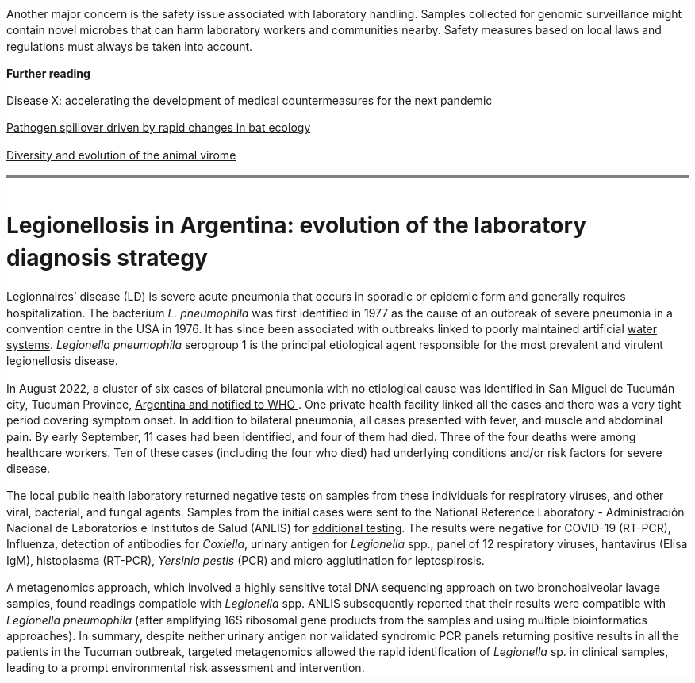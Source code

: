 Another major concern is the safety issue associated with laboratory handling. Samples collected for genomic surveillance might contain novel microbes that can harm laboratory workers and communities nearby. Safety measures based on local laws and regulations must always be taken into account. 
 
**Further reading**
 
[Disease X: accelerating the development of medical countermeasures for the next pandemic](https://doi.org/10.1016/S1473-3099(20)30123-7)      
 
[Pathogen spillover driven by rapid changes in bat ecology](https://doi.org/10.1038/s41586-022-05506-2)  
 
[Diversity and evolution of the animal virome](https://doi.org/10.1038/s41579-021-00665-x)
 

<hr style="height:5px;border-width:0;color:gray;background-color:gray">


# Legionellosis in Argentina: evolution of the laboratory diagnosis strategy
  

Legionnaires’ disease (LD) is severe acute pneumonia that occurs in sporadic or epidemic form and generally requires hospitalization. The bacterium _L. pneumophila_ was first identified in 1977 as the cause of an outbreak of severe pneumonia in a convention centre in the USA in 1976. It has since been associated with outbreaks linked to poorly maintained artificial [water systems](https://www.who.int/news-room/fact-sheets/detail/legionellosis). _Legionella pneumophila_ serogroup 1 is the principal etiological agent responsible for the most prevalent and virulent legionellosis disease.

In August 2022, a cluster of six cases of bilateral pneumonia with no etiological cause was identified in San Miguel de Tucumán city, Tucuman Province, [Argentina and notified to WHO ](https://www.who.int/emergencies/disease-outbreak-news/item/2022-DON407). One private health facility linked all the cases and there was a very tight period covering symptom onset. In addition to bilateral pneumonia, all cases presented with fever, and muscle and abdominal pain. By early September, 11 cases had been identified, and four of them had died.  Three of the four deaths were among healthcare workers. Ten of these cases (including the four who died) had underlying conditions and/or risk factors for severe disease.

The local public health laboratory returned negative tests on samples from these individuals for respiratory viruses, and other viral, bacterial, and fungal agents. Samples from the initial cases were sent to the National Reference Laboratory - Administración Nacional de Laboratorios e Institutos de Salud  (ANLIS) for [additional testing](https://www.argentina.gob.ar/noticias/anlis-malbran-analiza-las-muestras-de-los-casos-de-neumonia-de-causa-desconocida-en-tucuman). The results were negative for COVID-19 (RT-PCR), Influenza, detection of antibodies for _Coxiella_, urinary antigen for _Legionella_ spp., panel of 12 respiratory viruses, hantavirus (Elisa IgM), histoplasma (RT-PCR), _Yersinia pestis_ (PCR) and micro agglutination for leptospirosis. 

A metagenomics approach, which involved a highly sensitive total DNA sequencing approach on two bronchoalveolar lavage samples, found readings compatible with _Legionella_ spp. ANLIS subsequently reported that their results were compatible with _Legionella pneumophila_ (after amplifying 16S ribosomal gene products from the samples and using multiple bioinformatics approaches).
In summary, despite neither urinary antigen nor validated syndromic PCR panels returning positive results in all the patients in the Tucuman outbreak, targeted metagenomics allowed the rapid identification of _Legionella_ sp. in clinical samples, leading to a prompt environmental risk assessment and intervention.
 